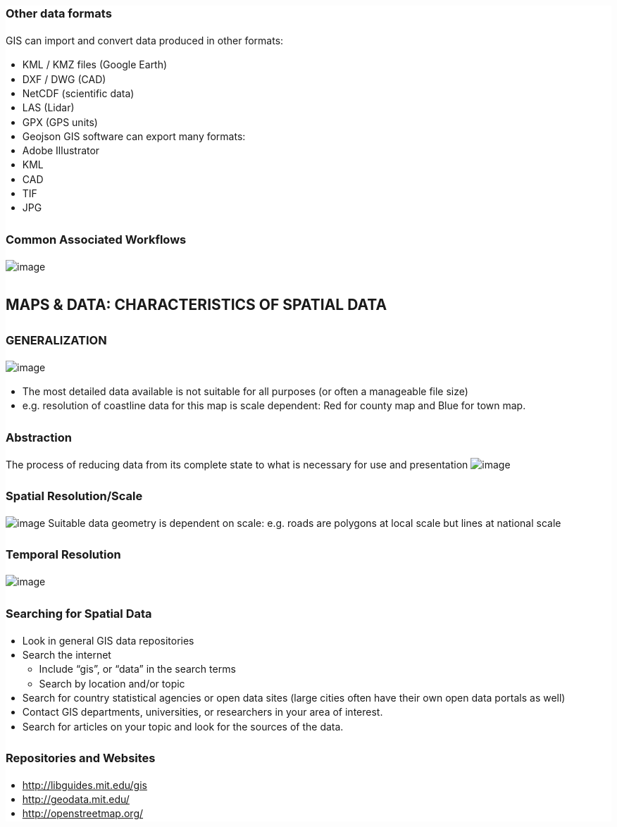 ### Other data formats
GIS can import and convert data produced in other formats:
- KML / KMZ files (Google Earth)
- DXF / DWG (CAD)
- NetCDF (scientific data)
- LAS (Lidar)
- GPX (GPS units)
- Geojson 
GIS software can export many formats:
- Adobe Illustrator
- KML
- CAD
- TIF
- JPG
### Common Associated Workflows
![image](https://github.com/opentechcommunity/gis-and-mapping/assets/103439622/9adc98b2-1a38-464f-af74-ec01bf439daf)

## MAPS & DATA: CHARACTERISTICS OF SPATIAL DATA
### GENERALIZATION
![image](https://github.com/opentechcommunity/gis-and-mapping/assets/103439622/06abe3b7-7db5-415b-bc05-54b51f4aabdc)
- The most detailed data available is not suitable for all purposes (or often a manageable file size)
- e.g. resolution of coastline data for this map is scale dependent: Red for county map and Blue for town map.
### Abstraction
The process of reducing data from its complete state to what is necessary for use and presentation
![image](https://github.com/opentechcommunity/gis-and-mapping/assets/103439622/ae6ca2ae-7b2f-46ec-a584-feb031b0753c)
### Spatial Resolution/Scale
![image](https://github.com/opentechcommunity/gis-and-mapping/assets/103439622/b6182b5f-f70e-4255-aae6-453ee3fed846)
Suitable data geometry is dependent on scale: e.g. roads are polygons at local scale but lines at national scale
### Temporal Resolution
![image](https://github.com/opentechcommunity/gis-and-mapping/assets/103439622/23e361a8-b5b5-44a3-9541-e311c18996d3)
### Searching for Spatial Data
- Look in general GIS data repositories
- Search the internet
  - Include “gis”, or “data” in the search terms
  - Search by location and/or topic
- Search for country statistical agencies or open data sites (large cities often have their own open data portals as well)
- Contact GIS departments, universities, or researchers in your area of interest.
- Search for articles on your topic and look for the sources of the data.
### Repositories and Websites
- http://libguides.mit.edu/gis
- http://geodata.mit.edu/
- http://openstreetmap.org/
